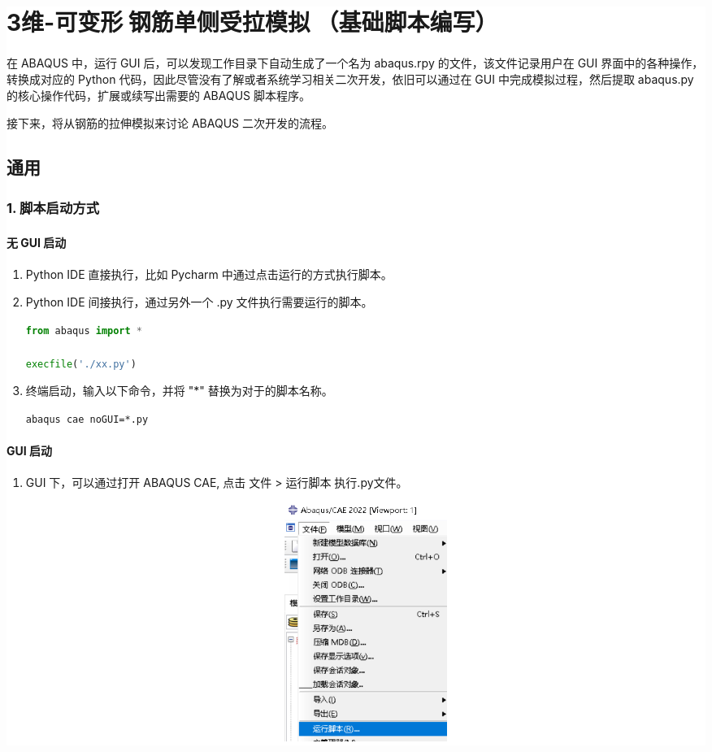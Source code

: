 # 3维-可变形 钢筋单侧受拉模拟 （基础脚本编写）

在 ABAQUS 中，运行 GUI 后，可以发现工作目录下自动生成了一个名为 abaqus.rpy 的文件，该文件记录用户在 GUI 界面中的各种操作，转换成对应的 Python 代码，因此尽管没有了解或者系统学习相关二次开发，依旧可以通过在 GUI 中完成模拟过程，然后提取 abaqus.py 的核心操作代码，扩展或续写出需要的 ABAQUS 脚本程序。

接下来，将从钢筋的拉伸模拟来讨论 ABAQUS 二次开发的流程。

## 通用

### 1. 脚本启动方式

#### 无 GUI 启动

1. Python IDE 直接执行，比如 Pycharm 中通过点击运行的方式执行脚本。

2. Python IDE 间接执行，通过另外一个 .py 文件执行需要运行的脚本。
    ``` python
    from abaqus import *
    
    execfile('./xx.py')
    ```
   
3. 终端启动，输入以下命令，并将 "*" 替换为对于的脚本名称。
   ``` commandline
   abaqus cae noGUI=*.py
   ```
   
#### GUI 启动

1. GUI 下，可以通过打开 ABAQUS CAE, 点击 文件 > 运行脚本 执行.py文件。
   <p align = "center">    
   <img  src="Img/0/abaqus运行脚本.jpg" width="200" />
   </p>
   
